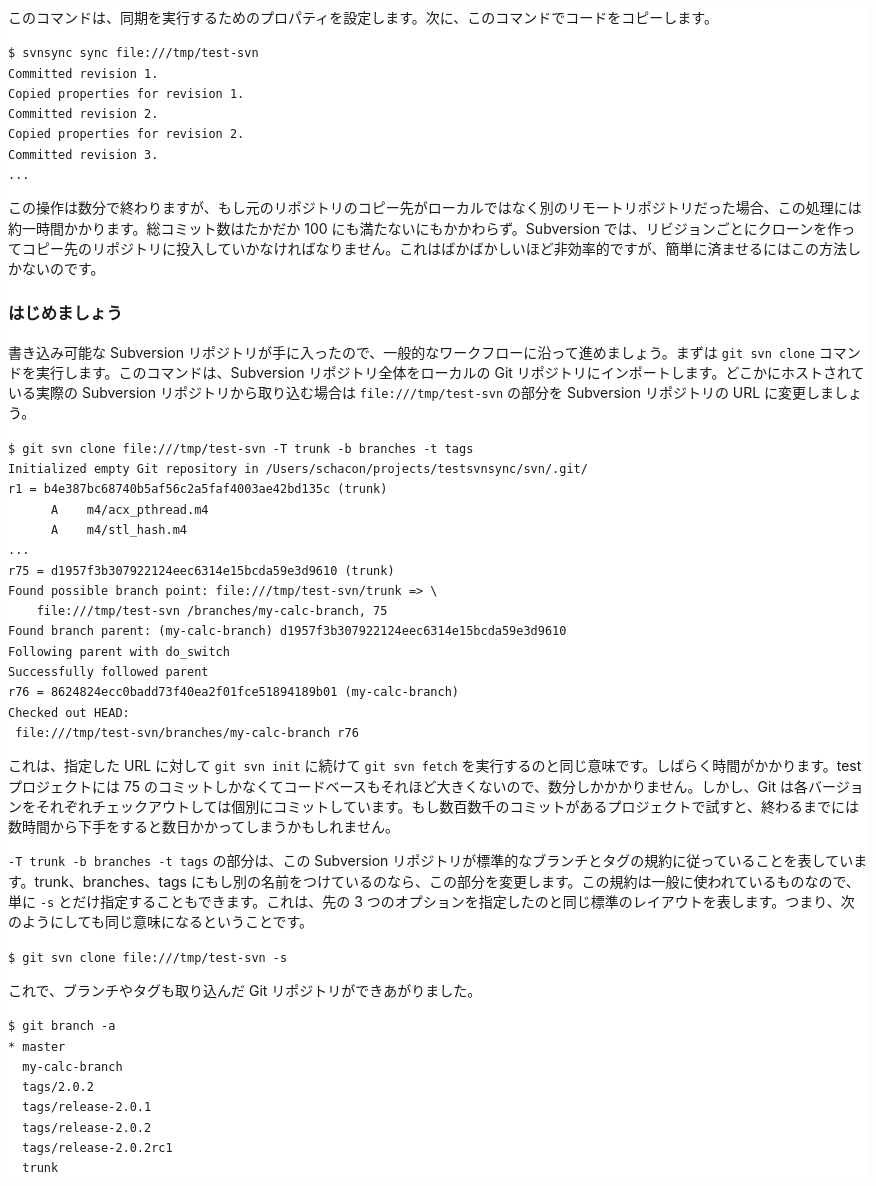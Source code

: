 このコマンドは、同期を実行するためのプロパティを設定します。次に、このコマンドでコードをコピーします。

	$ svnsync sync file:///tmp/test-svn
	Committed revision 1.
	Copied properties for revision 1.
	Committed revision 2.
	Copied properties for revision 2.
	Committed revision 3.
	...

この操作は数分で終わりますが、もし元のリポジトリのコピー先がローカルではなく別のリモートリポジトリだった場合、この処理には約一時間かかります。総コミット数はたかだか 100 にも満たないにもかかわらず。Subversion では、リビジョンごとにクローンを作ってコピー先のリポジトリに投入していかなければなりません。これはばかばかしいほど非効率的ですが、簡単に済ませるにはこの方法しかないのです。

### はじめましょう ###

書き込み可能な Subversion リポジトリが手に入ったので、一般的なワークフローに沿って進めましょう。まずは `git svn clone` コマンドを実行します。このコマンドは、Subversion リポジトリ全体をローカルの Git リポジトリにインポートします。どこかにホストされている実際の Subversion リポジトリから取り込む場合は `file:///tmp/test-svn` の部分を Subversion リポジトリの URL に変更しましょう。

	$ git svn clone file:///tmp/test-svn -T trunk -b branches -t tags
	Initialized empty Git repository in /Users/schacon/projects/testsvnsync/svn/.git/
	r1 = b4e387bc68740b5af56c2a5faf4003ae42bd135c (trunk)
	      A    m4/acx_pthread.m4
	      A    m4/stl_hash.m4
	...
	r75 = d1957f3b307922124eec6314e15bcda59e3d9610 (trunk)
	Found possible branch point: file:///tmp/test-svn/trunk => \
	    file:///tmp/test-svn /branches/my-calc-branch, 75
	Found branch parent: (my-calc-branch) d1957f3b307922124eec6314e15bcda59e3d9610
	Following parent with do_switch
	Successfully followed parent
	r76 = 8624824ecc0badd73f40ea2f01fce51894189b01 (my-calc-branch)
	Checked out HEAD:
	 file:///tmp/test-svn/branches/my-calc-branch r76

これは、指定した URL に対して `git svn init` に続けて `git svn fetch` を実行するのと同じ意味です。しばらく時間がかかります。test プロジェクトには 75 のコミットしかなくてコードベースもそれほど大きくないので、数分しかかかりません。しかし、Git は各バージョンをそれぞれチェックアウトしては個別にコミットしています。もし数百数千のコミットがあるプロジェクトで試すと、終わるまでには数時間から下手をすると数日かかってしまうかもしれません。

`-T trunk -b branches -t tags` の部分は、この Subversion リポジトリが標準的なブランチとタグの規約に従っていることを表しています。trunk、branches、tags にもし別の名前をつけているのなら、この部分を変更します。この規約は一般に使われているものなので、単に `-s` とだけ指定することもできます。これは、先の 3 つのオプションを指定したのと同じ標準のレイアウトを表します。つまり、次のようにしても同じ意味になるということです。

	$ git svn clone file:///tmp/test-svn -s

これで、ブランチやタグも取り込んだ Git リポジトリができあがりました。

	$ git branch -a
	* master
	  my-calc-branch
	  tags/2.0.2
	  tags/release-2.0.1
	  tags/release-2.0.2
	  tags/release-2.0.2rc1
	  trunk
